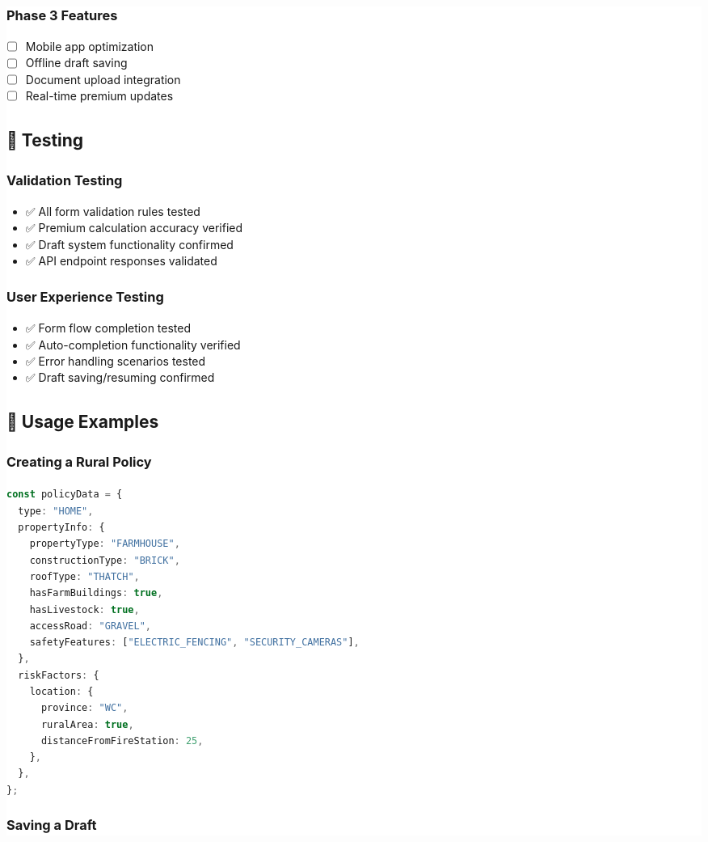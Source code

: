 ### **Phase 3 Features**

- [ ] Mobile app optimization
- [ ] Offline draft saving
- [ ] Document upload integration
- [ ] Real-time premium updates

## 🧪 Testing

### **Validation Testing**

- ✅ All form validation rules tested
- ✅ Premium calculation accuracy verified
- ✅ Draft system functionality confirmed
- ✅ API endpoint responses validated

### **User Experience Testing**

- ✅ Form flow completion tested
- ✅ Auto-completion functionality verified
- ✅ Error handling scenarios tested
- ✅ Draft saving/resuming confirmed

## 📝 Usage Examples

### **Creating a Rural Policy**

```typescript
const policyData = {
  type: "HOME",
  propertyInfo: {
    propertyType: "FARMHOUSE",
    constructionType: "BRICK",
    roofType: "THATCH",
    hasFarmBuildings: true,
    hasLivestock: true,
    accessRoad: "GRAVEL",
    safetyFeatures: ["ELECTRIC_FENCING", "SECURITY_CAMERAS"],
  },
  riskFactors: {
    location: {
      province: "WC",
      ruralArea: true,
      distanceFromFireStation: 25,
    },
  },
};
```

### **Saving a Draft**
